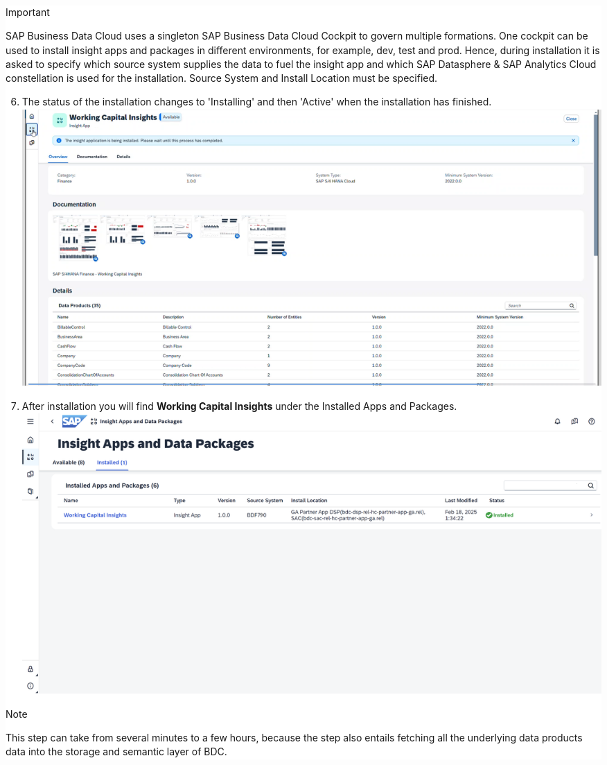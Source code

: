 > [!IMPORTANT]
> SAP Business Data Cloud uses a singleton SAP Business Data Cloud Cockpit to govern multiple formations. One cockpit can be used to install insight apps and packages in different environments, for example, dev, test and prod. Hence, during installation it is asked to specify which source system supplies the data to fuel the insight app and which SAP Datasphere & SAP Analytics Cloud constellation is used for the installation. Source System and Install Location must be specified.

6. The status of the installation changes to 'Installing' and then 'Active' when the installation has finished. 
![IA_InstallingWCI](images/IA_InstallingWCI.png)

7. After installation you will find **Working Capital Insights** under the Installed Apps and Packages.
![IA_InstalledWCI](images/IA_InstalledWCI.png)
> [!NOTE]
> This step can take from several minutes to a few hours, because the step also entails fetching all the underlying data products data into the storage and semantic layer of BDC.
